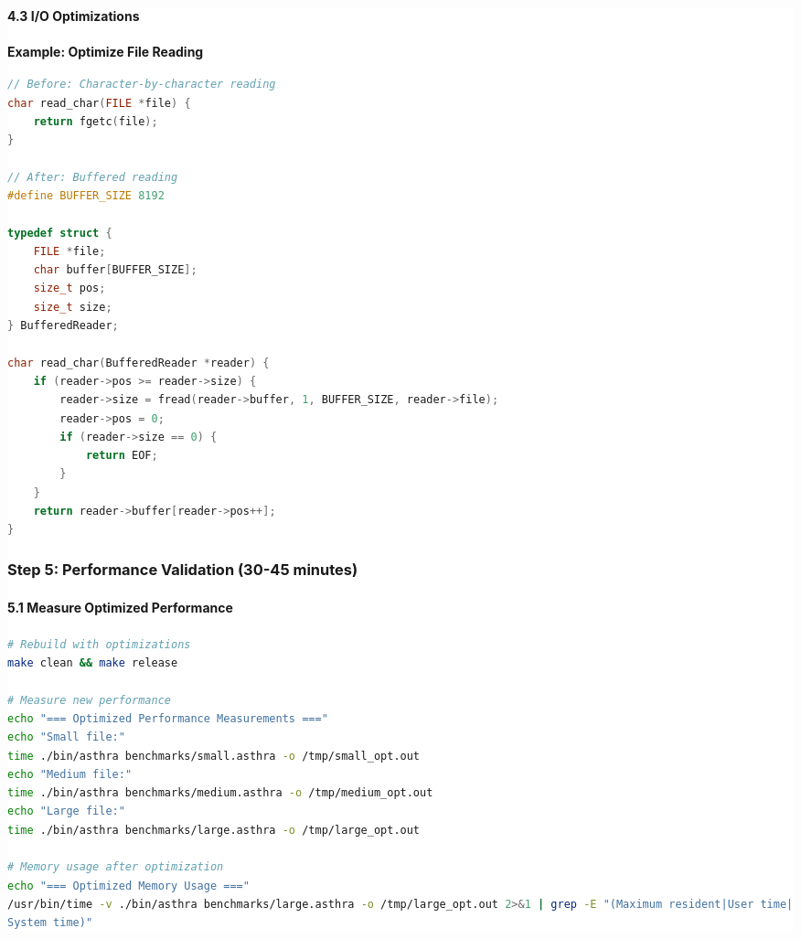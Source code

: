 #### 4.3 I/O Optimizations

**Example: Optimize File Reading**
```c
// Before: Character-by-character reading
char read_char(FILE *file) {
    return fgetc(file);
}

// After: Buffered reading
#define BUFFER_SIZE 8192

typedef struct {
    FILE *file;
    char buffer[BUFFER_SIZE];
    size_t pos;
    size_t size;
} BufferedReader;

char read_char(BufferedReader *reader) {
    if (reader->pos >= reader->size) {
        reader->size = fread(reader->buffer, 1, BUFFER_SIZE, reader->file);
        reader->pos = 0;
        if (reader->size == 0) {
            return EOF;
        }
    }
    return reader->buffer[reader->pos++];
}
```

### Step 5: Performance Validation (30-45 minutes)

#### 5.1 Measure Optimized Performance
```bash
# Rebuild with optimizations
make clean && make release

# Measure new performance
echo "=== Optimized Performance Measurements ==="
echo "Small file:"
time ./bin/asthra benchmarks/small.asthra -o /tmp/small_opt.out
echo "Medium file:"
time ./bin/asthra benchmarks/medium.asthra -o /tmp/medium_opt.out
echo "Large file:"
time ./bin/asthra benchmarks/large.asthra -o /tmp/large_opt.out

# Memory usage after optimization
echo "=== Optimized Memory Usage ==="
/usr/bin/time -v ./bin/asthra benchmarks/large.asthra -o /tmp/large_opt.out 2>&1 | grep -E "(Maximum resident|User time|System time)"
```
